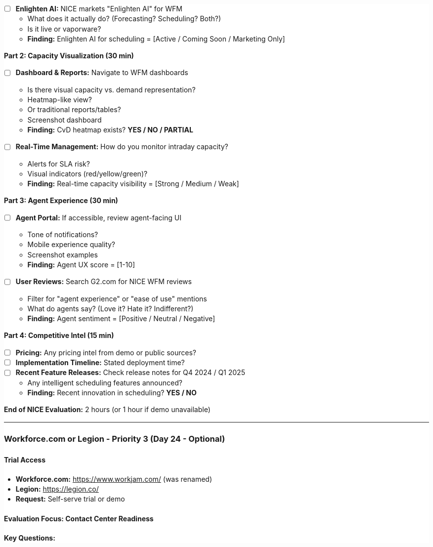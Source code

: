 - [ ] **Enlighten AI:** NICE markets "Enlighten AI" for WFM
  - What does it actually do? (Forecasting? Scheduling? Both?)
  - Is it live or vaporware?
  - **Finding:** Enlighten AI for scheduling = [Active / Coming Soon / Marketing Only]

**Part 2: Capacity Visualization (30 min)**

- [ ] **Dashboard & Reports:** Navigate to WFM dashboards
  - Is there visual capacity vs. demand representation?
  - Heatmap-like view?
  - Or traditional reports/tables?
  - Screenshot dashboard
  - **Finding:** CvD heatmap exists? **YES / NO / PARTIAL**

- [ ] **Real-Time Management:** How do you monitor intraday capacity?
  - Alerts for SLA risk?
  - Visual indicators (red/yellow/green)?
  - **Finding:** Real-time capacity visibility = [Strong / Medium / Weak]

**Part 3: Agent Experience (30 min)**

- [ ] **Agent Portal:** If accessible, review agent-facing UI
  - Tone of notifications?
  - Mobile experience quality?
  - Screenshot examples
  - **Finding:** Agent UX score = [1-10]

- [ ] **User Reviews:** Search G2.com for NICE WFM reviews
  - Filter for "agent experience" or "ease of use" mentions
  - What do agents say? (Love it? Hate it? Indifferent?)
  - **Finding:** Agent sentiment = [Positive / Neutral / Negative]

**Part 4: Competitive Intel (15 min)**

- [ ] **Pricing:** Any pricing intel from demo or public sources?
- [ ] **Implementation Timeline:** Stated deployment time?
- [ ] **Recent Feature Releases:** Check release notes for Q4 2024 / Q1 2025
  - Any intelligent scheduling features announced?
  - **Finding:** Recent innovation in scheduling? **YES / NO**

**End of NICE Evaluation:** 2 hours (or 1 hour if demo unavailable)

---

### **Workforce.com or Legion - Priority 3 (Day 24 - Optional)**

#### **Trial Access**
- **Workforce.com:** https://www.workjam.com/ (was renamed)
- **Legion:** https://legion.co/
- **Request:** Self-serve trial or demo

#### **Evaluation Focus: Contact Center Readiness**

**Key Questions:**
